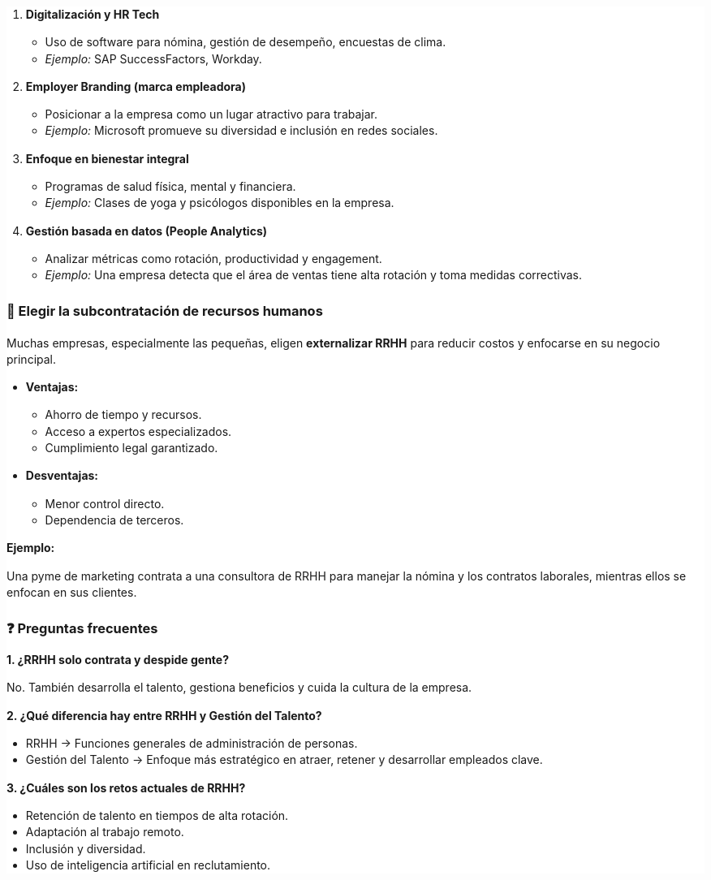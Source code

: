 1. **Digitalización y HR Tech**

   - Uso de software para nómina, gestión de desempeño, encuestas de clima.
   - _Ejemplo:_ SAP SuccessFactors, Workday.

2. **Employer Branding (marca empleadora)**

   - Posicionar a la empresa como un lugar atractivo para trabajar.
   - _Ejemplo:_ Microsoft promueve su diversidad e inclusión en redes sociales.

3. **Enfoque en bienestar integral**

   - Programas de salud física, mental y financiera.
   - _Ejemplo:_ Clases de yoga y psicólogos disponibles en la empresa.

4. **Gestión basada en datos (People Analytics)**

   - Analizar métricas como rotación, productividad y engagement.
   - _Ejemplo:_ Una empresa detecta que el área de ventas tiene alta rotación y toma medidas correctivas.

### 🤝 Elegir la subcontratación de recursos humanos

Muchas empresas, especialmente las pequeñas, eligen **externalizar RRHH** para reducir costos y enfocarse en su negocio principal.

- **Ventajas:**

  - Ahorro de tiempo y recursos.
  - Acceso a expertos especializados.
  - Cumplimiento legal garantizado.

- **Desventajas:**

  - Menor control directo.
  - Dependencia de terceros.

**Ejemplo:**

Una pyme de marketing contrata a una consultora de RRHH para manejar la nómina y los contratos laborales, mientras ellos se enfocan en sus clientes.

### ❓ Preguntas frecuentes

**1. ¿RRHH solo contrata y despide gente?**

No. También desarrolla el talento, gestiona beneficios y cuida la cultura de la empresa.

**2. ¿Qué diferencia hay entre RRHH y Gestión del Talento?**

- RRHH → Funciones generales de administración de personas.
- Gestión del Talento → Enfoque más estratégico en atraer, retener y desarrollar empleados clave.

**3. ¿Cuáles son los retos actuales de RRHH?**

- Retención de talento en tiempos de alta rotación.
- Adaptación al trabajo remoto.
- Inclusión y diversidad.
- Uso de inteligencia artificial en reclutamiento.

